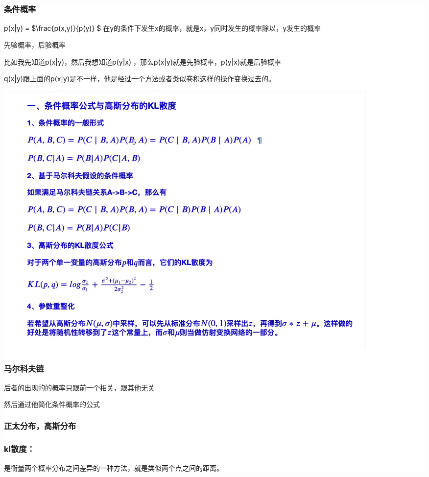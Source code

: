 ### 条件概率

p(x|y) = $\frac{p(x,y)}{p(y)} $   在y的条件下发生x的概率，就是x，y同时发生的概率除以，y发生的概率



先验概率，后验概率

比如我先知道p(x|y)，然后我想知道p(y|x) ，那么p(x|y)就是先验概率，p(y|x)就是后验概率



q(x|y)跟上面的p(x|y)是不一样，他是经过一个方法或者类似卷积这样的操作变换过去的。

![截屏2023-04-06 下午5.48.22](diffusion生成模型pic/diffusion数学基础.png)



### 马尔科夫链

后者的出现的的概率只跟前一个相关，跟其他无关

然后通过他简化条件概率的公式

### 正太分布，高斯分布

### kl散度：

是衡量两个概率分布之间差异的一种方法，就是类似两个点之间的距离。

